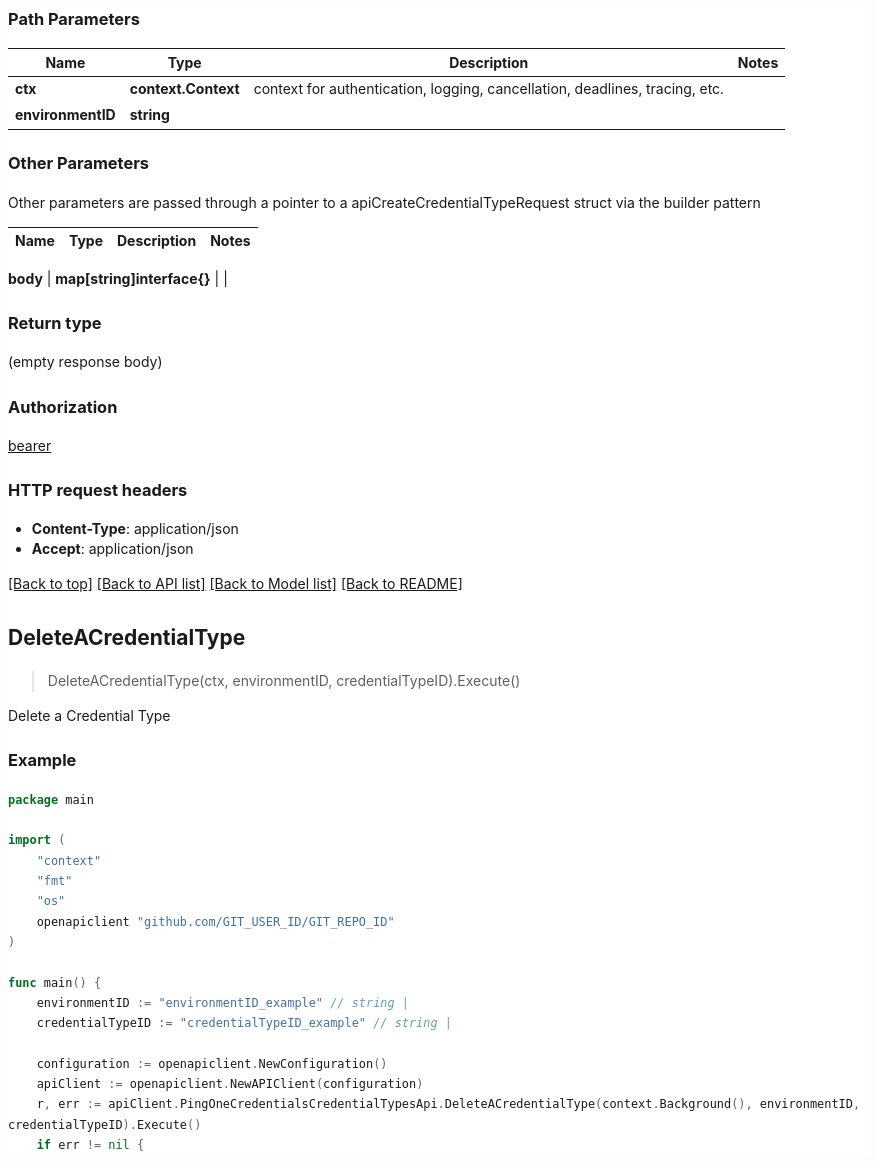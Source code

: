 ### Path Parameters


Name | Type | Description  | Notes
------------- | ------------- | ------------- | -------------
**ctx** | **context.Context** | context for authentication, logging, cancellation, deadlines, tracing, etc.
**environmentID** | **string** |  | 

### Other Parameters

Other parameters are passed through a pointer to a apiCreateCredentialTypeRequest struct via the builder pattern


Name | Type | Description  | Notes
------------- | ------------- | ------------- | -------------

 **body** | **map[string]interface{}** |  | 

### Return type

 (empty response body)

### Authorization

[bearer](../README.md#bearer)

### HTTP request headers

- **Content-Type**: application/json
- **Accept**: application/json

[[Back to top]](#) [[Back to API list]](../README.md#documentation-for-api-endpoints)
[[Back to Model list]](../README.md#documentation-for-models)
[[Back to README]](../README.md)


## DeleteACredentialType

> DeleteACredentialType(ctx, environmentID, credentialTypeID).Execute()

Delete a Credential Type



### Example

```go
package main

import (
    "context"
    "fmt"
    "os"
    openapiclient "github.com/GIT_USER_ID/GIT_REPO_ID"
)

func main() {
    environmentID := "environmentID_example" // string | 
    credentialTypeID := "credentialTypeID_example" // string | 

    configuration := openapiclient.NewConfiguration()
    apiClient := openapiclient.NewAPIClient(configuration)
    r, err := apiClient.PingOneCredentialsCredentialTypesApi.DeleteACredentialType(context.Background(), environmentID, credentialTypeID).Execute()
    if err != nil {
```